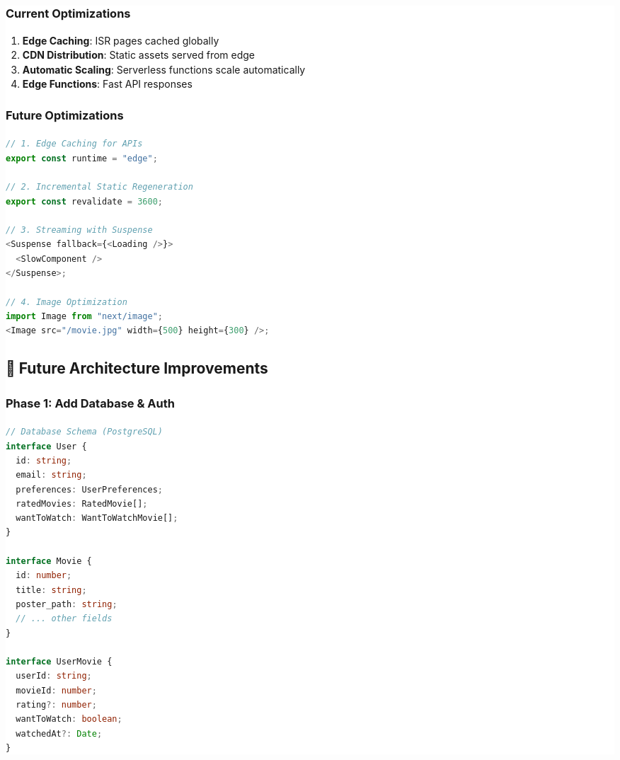 ### **Current Optimizations**

1. **Edge Caching**: ISR pages cached globally
2. **CDN Distribution**: Static assets served from edge
3. **Automatic Scaling**: Serverless functions scale automatically
4. **Edge Functions**: Fast API responses

### **Future Optimizations**

```typescript
// 1. Edge Caching for APIs
export const runtime = "edge";

// 2. Incremental Static Regeneration
export const revalidate = 3600;

// 3. Streaming with Suspense
<Suspense fallback={<Loading />}>
  <SlowComponent />
</Suspense>;

// 4. Image Optimization
import Image from "next/image";
<Image src="/movie.jpg" width={500} height={300} />;
```

## 🚀 Future Architecture Improvements

### **Phase 1: Add Database & Auth**

```typescript
// Database Schema (PostgreSQL)
interface User {
  id: string;
  email: string;
  preferences: UserPreferences;
  ratedMovies: RatedMovie[];
  wantToWatch: WantToWatchMovie[];
}

interface Movie {
  id: number;
  title: string;
  poster_path: string;
  // ... other fields
}

interface UserMovie {
  userId: string;
  movieId: number;
  rating?: number;
  wantToWatch: boolean;
  watchedAt?: Date;
}
```
